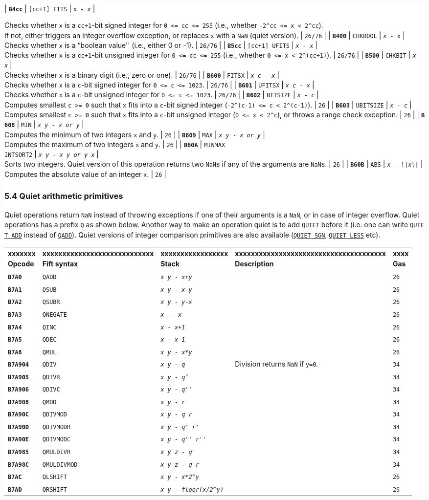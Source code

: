 | **`B4cc`** | `[cc+1] FITS` | _`x - x`_ | <div id='instr-fits'>Checks whether `x` is a `cc+1`-bit signed integer for `0 <= cc <= 255` (i.e., whether `-2^cc <= x < 2^cc`).<br>If not, either triggers an integer overflow exception, or replaces `x` with a `NaN` (quiet version). | `26/76` |
| **`B400`** | `CHKBOOL` | _`x - x`_ | <div id='instr-chkbool'>Checks whether `x` is a “boolean value'' (i.e., either 0 or -1). | `26/76` |
| **`B5cc`** | `[cc+1] UFITS` | _`x - x`_ | <div id='instr-ufits'>Checks whether `x` is a `cc+1`-bit unsigned integer for `0 <= cc <= 255` (i.e., whether `0 <= x < 2^(cc+1)`). | `26/76` |
| **`B500`** | `CHKBIT` | _`x - x`_ | <div id='instr-chkbit'>Checks whether `x` is a binary digit (i.e., zero or one). | `26/76` |
| **`B600`** | `FITSX` | _`x c - x`_ | <div id='instr-fitsx'>Checks whether `x` is a `c`-bit signed integer for `0 <= c <= 1023`. | `26/76` |
| **`B601`** | `UFITSX` | _`x c - x`_ | <div id='instr-ufitsx'>Checks whether `x` is a `c`-bit unsigned integer for `0 <= c <= 1023`. | `26/76` |
| **`B602`** | `BITSIZE` | _`x - c`_ | <div id='instr-bitsize'>Computes smallest `c >= 0` such that `x` fits into a `c`-bit signed integer (`-2^(c-1) <= c < 2^(c-1)`). | `26` |
| **`B603`** | `UBITSIZE` | _`x - c`_ | <div id='instr-ubitsize'>Computes smallest `c >= 0` such that `x` fits into a `c`-bit unsigned integer (`0 <= x < 2^c`), or throws a range check exception. | `26` |
| **`B608`** | `MIN` | _`x y - x or y`_ | <div id='instr-min'>Computes the minimum of two integers `x` and `y`. | `26` |
| **`B609`** | `MAX` | _`x y - x or y`_ | <div id='instr-max'>Computes the maximum of two integers `x` and `y`. | `26` |
| **`B60A`** | `MINMAX`<br>`INTSORT2` | _`x y - x y or y x`_ | <div id='instr-minmax'>Sorts two integers. Quiet version of this operation returns two `NaN`s if any of the arguments are `NaN`s. | `26` |
| **`B60B`** | `ABS` | _`x - \|x\|`_ | <div id='instr-abs'>Computes the absolute value of an integer `x`. | `26` |
### 5.4 Quiet arithmetic primitives
Quiet operations return `NaN` instead of throwing exceptions if one of their arguments is a `NaN`, or in case of integer overflow.
Quiet operations has a prefix `Q` as shown below. Another way to make an operation quiet is to add `QUIET` before it (i.e. one can write [`QUIET ADD`](#instr-add) instead of [`QADD`](#instr-qadd)).
Quiet versions of integer comparison primitives are also available ([`QUIET SGN`](#instr-sgn), [`QUIET LESS`](#instr-less) etc).

| xxxxxxx<br>Opcode | xxxxxxxxxxxxxxxxxxxxxxxxxxxx<br>Fift syntax | xxxxxxxxxxxxxxxxx<br>Stack | xxxxxxxxxxxxxxxxxxxxxxxxxxxxxxxxxxxxxx<br>Description | xxxx<br>Gas |
|:-|:-|:-|:-|:-|
| **`B7A0`** | `QADD` | _`x y - x+y`_ | <div id='instr-qadd'> | `26` |
| **`B7A1`** | `QSUB` | _`x y - x-y`_ | <div id='instr-qsub'> | `26` |
| **`B7A2`** | `QSUBR` | _`x y - y-x`_ | <div id='instr-qsubr'> | `26` |
| **`B7A3`** | `QNEGATE` | _`x - -x`_ | <div id='instr-qnegate'> | `26` |
| **`B7A4`** | `QINC` | _`x - x+1`_ | <div id='instr-qinc'> | `26` |
| **`B7A5`** | `QDEC` | _`x - x-1`_ | <div id='instr-qdec'> | `26` |
| **`B7A8`** | `QMUL` | _`x y - x*y`_ | <div id='instr-qmul'> | `26` |
| **`B7A904`** | `QDIV` | _`x y - q`_ | <div id='instr-qdiv'>Division returns `NaN` if `y=0`. | `34` |
| **`B7A905`** | `QDIVR` | _`x y - q’`_ | <div id='instr-qdivr'> | `34` |
| **`B7A906`** | `QDIVC` | _`x y - q''`_ | <div id='instr-qdivc'> | `34` |
| **`B7A908`** | `QMOD` | _`x y - r`_ | <div id='instr-qmod'> | `34` |
| **`B7A90C`** | `QDIVMOD` | _`x y - q r`_ | <div id='instr-qdivmod'> | `34` |
| **`B7A90D`** | `QDIVMODR` | _`x y - q' r'`_ | <div id='instr-qdivmodr'> | `34` |
| **`B7A90E`** | `QDIVMODC` | _`x y - q'' r''`_ | <div id='instr-qdivmodc'> | `34` |
| **`B7A985`** | `QMULDIVR` | _`x y z - q'`_ | <div id='instr-qmuldivr'> | `34` |
| **`B7A98C`** | `QMULDIVMOD` | _`x y z - q r`_ | <div id='instr-qmuldivmod'> | `34` |
| **`B7AC`** | `QLSHIFT` | _`x y - x*2^y`_ | <div id='instr-qlshift'> | `26` |
| **`B7AD`** | `QRSHIFT` | _`x y - floor(x/2^y)`_ | <div id='instr-qrshift'> | `26` |